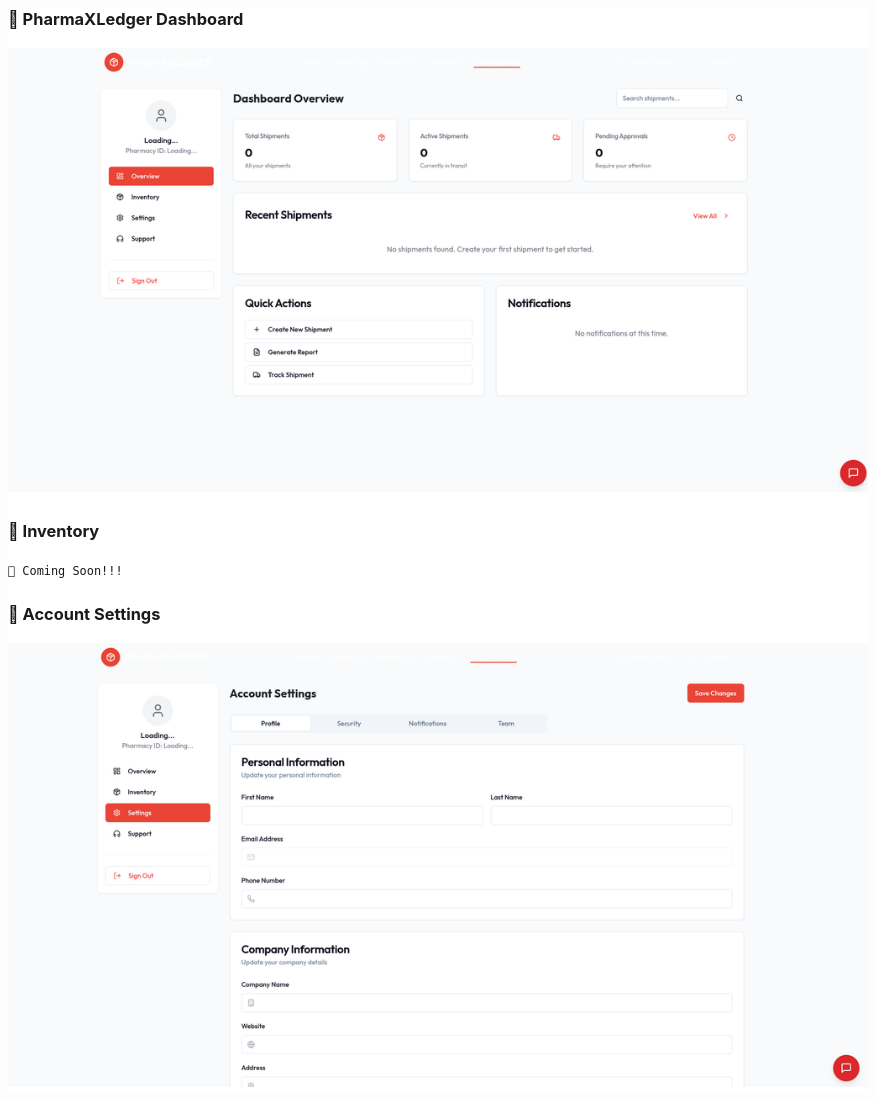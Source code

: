 ### 🌟 PharmaXLedger Dashboard

<img src="https://github.com/flexycode/CTFDMBSL_FINAL_PROJECT/blob/main/assets/pharmaxledger/pharmaxledger-2.png" />

### 🌟 Inventory

```
🚀 Coming Soon!!!
```

### 🌟 Account Settings

<img src="https://github.com/flexycode/CTFDMBSL_FINAL_PROJECT/blob/main/assets/pharmaxledger/pharmaxledger-3.png" />

